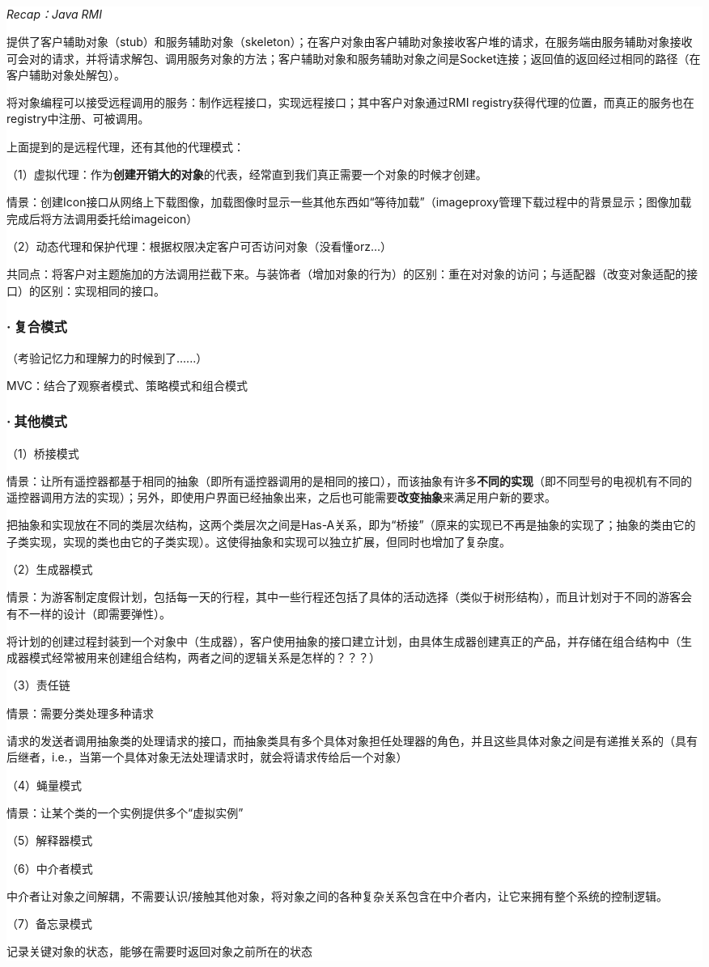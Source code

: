 *Recap：Java RMI*

提供了客户辅助对象（stub）和服务辅助对象（skeleton）；在客户对象由客户辅助对象接收客户堆的请求，在服务端由服务辅助对象接收可会对的请求，并将请求解包、调用服务对象的方法；客户辅助对象和服务辅助对象之间是Socket连接；返回值的返回经过相同的路径（在客户辅助对象处解包）。

将对象编程可以接受远程调用的服务：制作远程接口，实现远程接口；其中客户对象通过RMI registry获得代理的位置，而真正的服务也在registry中注册、可被调用。

上面提到的是远程代理，还有其他的代理模式：

（1）虚拟代理：作为**创建开销大的对象**的代表，经常直到我们真正需要一个对象的时候才创建。

情景：创建Icon接口从网络上下载图像，加载图像时显示一些其他东西如“等待加载”（imageproxy管理下载过程中的背景显示；图像加载完成后将方法调用委托给imageicon）

（2）动态代理和保护代理：根据权限决定客户可否访问对象（没看懂orz...）



共同点：将客户对主题施加的方法调用拦截下来。与装饰者（增加对象的行为）的区别：重在对对象的访问；与适配器（改变对象适配的接口）的区别：实现相同的接口。



### · 复合模式 

（考验记忆力和理解力的时候到了......）

MVC：结合了观察者模式、策略模式和组合模式



### · 其他模式

（1）桥接模式

情景：让所有遥控器都基于相同的抽象（即所有遥控器调用的是相同的接口），而该抽象有许多**不同的实现**（即不同型号的电视机有不同的遥控器调用方法的实现）；另外，即使用户界面已经抽象出来，之后也可能需要**改变抽象**来满足用户新的要求。

把抽象和实现放在不同的类层次结构，这两个类层次之间是Has-A关系，即为“桥接”（原来的实现已不再是抽象的实现了；抽象的类由它的子类实现，实现的类也由它的子类实现）。这使得抽象和实现可以独立扩展，但同时也增加了复杂度。

（2）生成器模式

情景：为游客制定度假计划，包括每一天的行程，其中一些行程还包括了具体的活动选择（类似于树形结构），而且计划对于不同的游客会有不一样的设计（即需要弹性）。

将计划的创建过程封装到一个对象中（生成器），客户使用抽象的接口建立计划，由具体生成器创建真正的产品，并存储在组合结构中（生成器模式经常被用来创建组合结构，两者之间的逻辑关系是怎样的？？？）

（3）责任链

情景：需要分类处理多种请求

请求的发送者调用抽象类的处理请求的接口，而抽象类具有多个具体对象担任处理器的角色，并且这些具体对象之间是有递推关系的（具有后继者，i.e.，当第一个具体对象无法处理请求时，就会将请求传给后一个对象）

（4）蝇量模式

情景：让某个类的一个实例提供多个“虚拟实例”

（5）解释器模式

（6）中介者模式

中介者让对象之间解耦，不需要认识/接触其他对象，将对象之间的各种复杂关系包含在中介者内，让它来拥有整个系统的控制逻辑。

（7）备忘录模式

记录关键对象的状态，能够在需要时返回对象之前所在的状态
